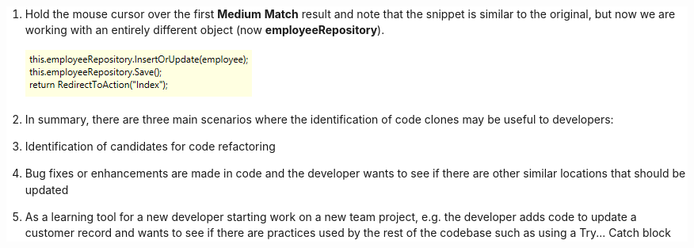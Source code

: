 1. Hold the mouse cursor over the first **Medium** **Match** result and note that the snippet is similar to the original, but now we are working with an entirely different object (now **employeeRepository**).

    ![](images/058.png)

1. In summary, there are three main scenarios where the identification of code clones may be useful to developers:

1. Identification of candidates for code refactoring

1. Bug fixes or enhancements are made in code and the developer wants to see if there are other similar locations that should be updated

1. As a learning tool for a new developer starting work on a new team project, e.g. the developer adds code to update a customer record and wants to see if there are practices used by the rest of the codebase such as using a Try... Catch block
